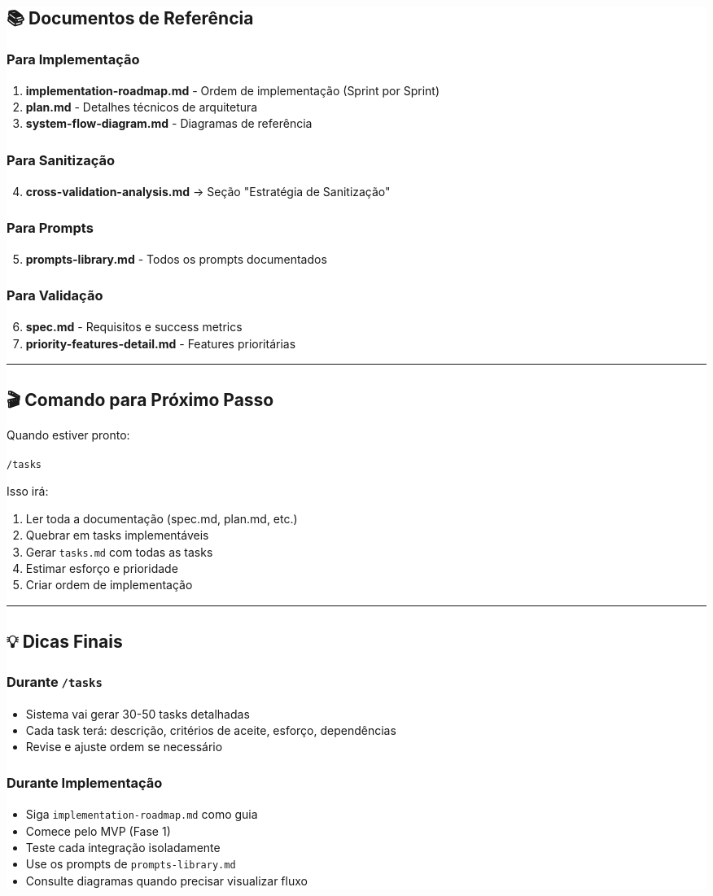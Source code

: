## 📚 Documentos de Referência

### Para Implementação
1. **implementation-roadmap.md** - Ordem de implementação (Sprint por Sprint)
2. **plan.md** - Detalhes técnicos de arquitetura
3. **system-flow-diagram.md** - Diagramas de referência

### Para Sanitização
4. **cross-validation-analysis.md** → Seção "Estratégia de Sanitização"

### Para Prompts
5. **prompts-library.md** - Todos os prompts documentados

### Para Validação
6. **spec.md** - Requisitos e success metrics
7. **priority-features-detail.md** - Features prioritárias

---

## 🎬 Comando para Próximo Passo

Quando estiver pronto:

```
/tasks
```

Isso irá:
1. Ler toda a documentação (spec.md, plan.md, etc.)
2. Quebrar em tasks implementáveis
3. Gerar `tasks.md` com todas as tasks
4. Estimar esforço e prioridade
5. Criar ordem de implementação

---

## 💡 Dicas Finais

### Durante `/tasks`
- Sistema vai gerar 30-50 tasks detalhadas
- Cada task terá: descrição, critérios de aceite, esforço, dependências
- Revise e ajuste ordem se necessário

### Durante Implementação
- Siga `implementation-roadmap.md` como guia
- Comece pelo MVP (Fase 1)
- Teste cada integração isoladamente
- Use os prompts de `prompts-library.md`
- Consulte diagramas quando precisar visualizar fluxo
